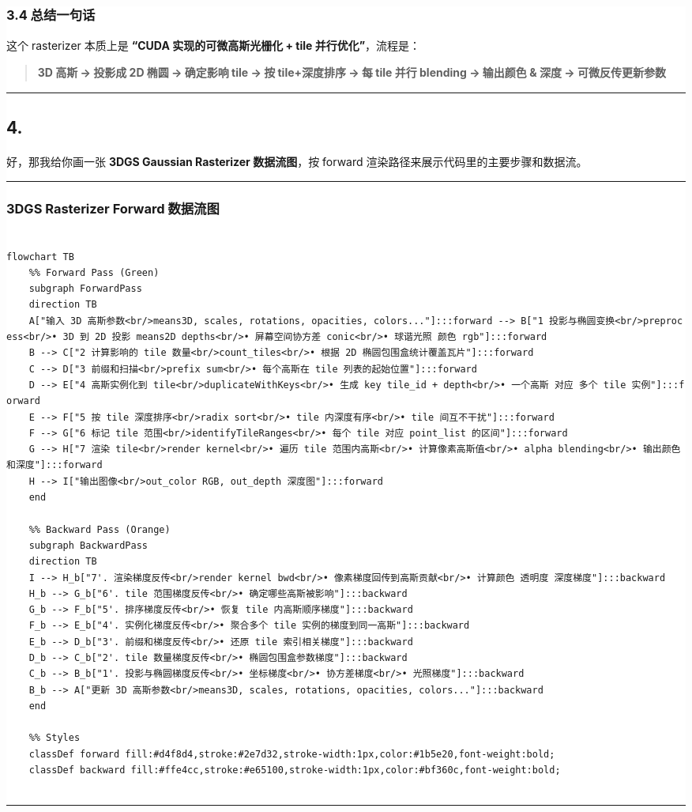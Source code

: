 
### 3.4 总结一句话

这个 rasterizer 本质上是 **“CUDA 实现的可微高斯光栅化 + tile 并行优化”**，流程是：

> **3D 高斯 → 投影成 2D 椭圆 → 确定影响 tile → 按 tile+深度排序 → 每 tile 并行 blending → 输出颜色 & 深度 → 可微反传更新参数**

---


## 4.

好，那我给你画一张 **3DGS Gaussian Rasterizer 数据流图**，按 forward 渲染路径来展示代码里的主要步骤和数据流。

---

### **3DGS Rasterizer Forward 数据流图**

```mermaid

flowchart TB
    %% Forward Pass (Green)
    subgraph ForwardPass
    direction TB
    A["输入 3D 高斯参数<br/>means3D, scales, rotations, opacities, colors..."]:::forward --> B["1 投影与椭圆变换<br/>preprocess<br/>• 3D 到 2D 投影 means2D depths<br/>• 屏幕空间协方差 conic<br/>• 球谐光照 颜色 rgb"]:::forward
    B --> C["2 计算影响的 tile 数量<br/>count_tiles<br/>• 根据 2D 椭圆包围盒统计覆盖瓦片"]:::forward
    C --> D["3 前缀和扫描<br/>prefix sum<br/>• 每个高斯在 tile 列表的起始位置"]:::forward
    D --> E["4 高斯实例化到 tile<br/>duplicateWithKeys<br/>• 生成 key tile_id + depth<br/>• 一个高斯 对应 多个 tile 实例"]:::forward
    E --> F["5 按 tile 深度排序<br/>radix sort<br/>• tile 内深度有序<br/>• tile 间互不干扰"]:::forward
    F --> G["6 标记 tile 范围<br/>identifyTileRanges<br/>• 每个 tile 对应 point_list 的区间"]:::forward
    G --> H["7 渲染 tile<br/>render kernel<br/>• 遍历 tile 范围内高斯<br/>• 计算像素高斯值<br/>• alpha blending<br/>• 输出颜色和深度"]:::forward
    H --> I["输出图像<br/>out_color RGB, out_depth 深度图"]:::forward
    end

    %% Backward Pass (Orange)
    subgraph BackwardPass
    direction TB
    I --> H_b["7'. 渲染梯度反传<br/>render kernel bwd<br/>• 像素梯度回传到高斯贡献<br/>• 计算颜色 透明度 深度梯度"]:::backward
    H_b --> G_b["6'. tile 范围梯度反传<br/>• 确定哪些高斯被影响"]:::backward
    G_b --> F_b["5'. 排序梯度反传<br/>• 恢复 tile 内高斯顺序梯度"]:::backward
    F_b --> E_b["4'. 实例化梯度反传<br/>• 聚合多个 tile 实例的梯度到同一高斯"]:::backward
    E_b --> D_b["3'. 前缀和梯度反传<br/>• 还原 tile 索引相关梯度"]:::backward
    D_b --> C_b["2'. tile 数量梯度反传<br/>• 椭圆包围盒参数梯度"]:::backward
    C_b --> B_b["1'. 投影与椭圆梯度反传<br/>• 坐标梯度<br/>• 协方差梯度<br/>• 光照梯度"]:::backward
    B_b --> A["更新 3D 高斯参数<br/>means3D, scales, rotations, opacities, colors..."]:::backward
    end

    %% Styles
    classDef forward fill:#d4f8d4,stroke:#2e7d32,stroke-width:1px,color:#1b5e20,font-weight:bold;
    classDef backward fill:#ffe4cc,stroke:#e65100,stroke-width:1px,color:#bf360c,font-weight:bold;


```

---